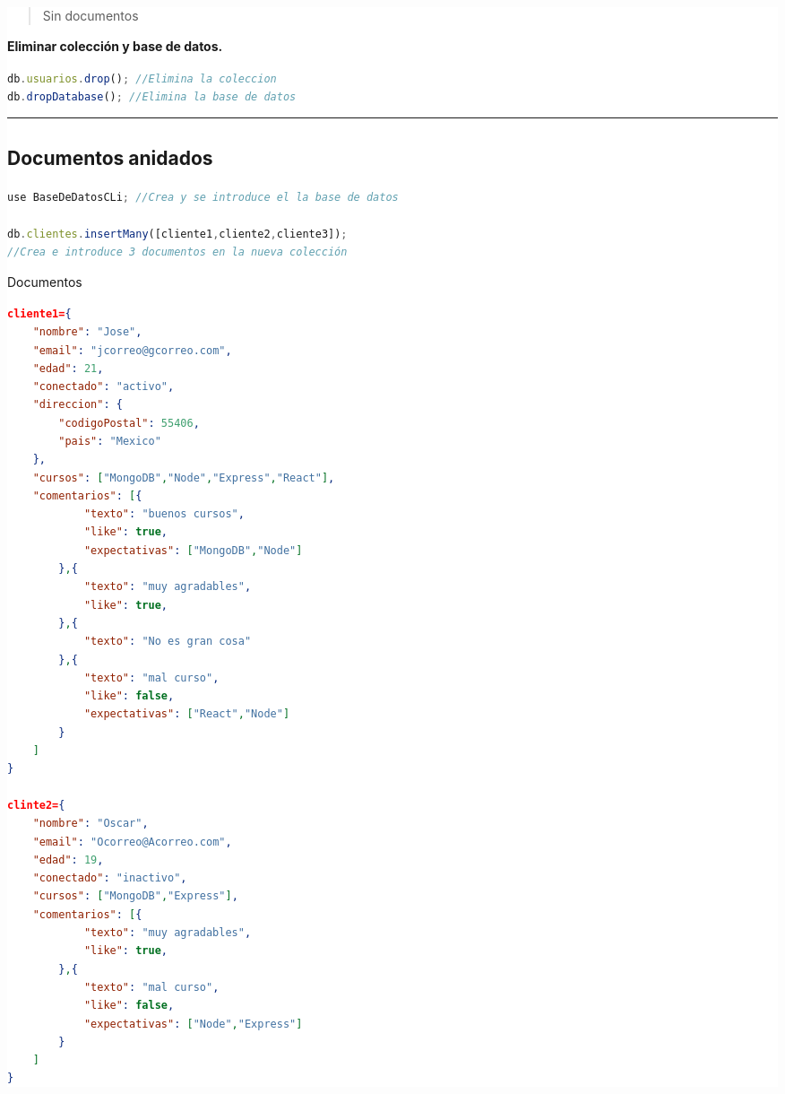 > Sin documentos

**Eliminar colección y base de datos.**

```js
db.usuarios.drop(); //Elimina la coleccion
db.dropDatabase(); //Elimina la base de datos
```
---
## Documentos anidados

```js
use BaseDeDatosCLi; //Crea y se introduce el la base de datos

db.clientes.insertMany([cliente1,cliente2,cliente3]);
//Crea e introduce 3 documentos en la nueva colección
```

Documentos

```json
cliente1={
    "nombre": "Jose",
    "email": "jcorreo@gcorreo.com",
    "edad": 21,
    "conectado": "activo",
    "direccion": {
        "codigoPostal": 55406,
        "pais": "Mexico"
    },
    "cursos": ["MongoDB","Node","Express","React"],
    "comentarios": [{
            "texto": "buenos cursos",
            "like": true,
            "expectativas": ["MongoDB","Node"]
        },{
            "texto": "muy agradables",
            "like": true,
        },{
            "texto": "No es gran cosa"
        },{
            "texto": "mal curso",
            "like": false,
            "expectativas": ["React","Node"]
        }
    ]
}

clinte2={
    "nombre": "Oscar",
    "email": "Ocorreo@Acorreo.com",
    "edad": 19,
    "conectado": "inactivo",
    "cursos": ["MongoDB","Express"],
    "comentarios": [{
            "texto": "muy agradables",
            "like": true,
        },{
            "texto": "mal curso",
            "like": false,
            "expectativas": ["Node","Express"]
        }
    ]
}

```